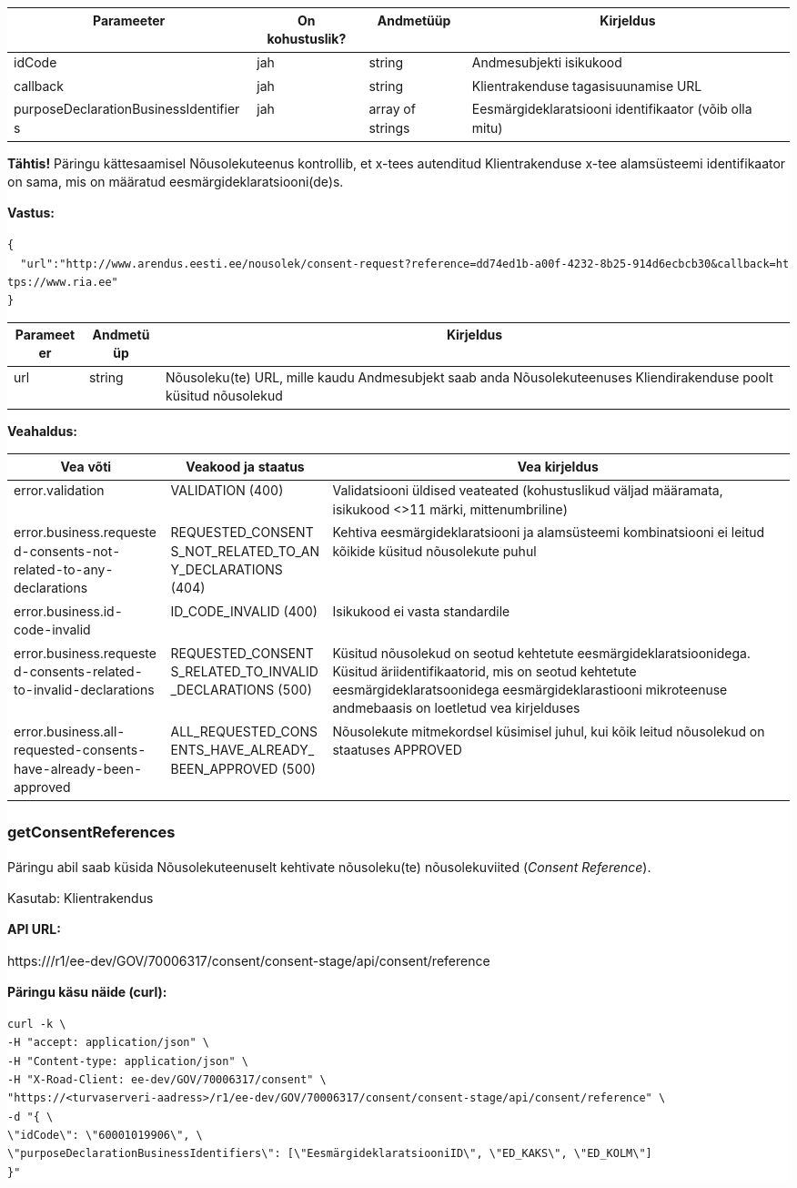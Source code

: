 Parameeter | On kohustuslik? | Andmetüüp | Kirjeldus
------------ | ------------- | ------------ | -------------
idCode | jah | string | Andmesubjekti isikukood
callback | jah | string | Klientrakenduse tagasisuunamise URL
purposeDeclarationBusinessIdentifiers | jah | array of strings | Eesmärgideklaratsiooni identifikaator (võib olla mitu)

**Tähtis!** Päringu kättesaamisel Nõusolekuteenus kontrollib, et x-tees
autenditud Klientrakenduse x-tee alamsüsteemi identifikaator on sama,
mis on määratud eesmärgideklaratsiooni(de)s.

**Vastus:**
```
{
  "url":"http://www.arendus.eesti.ee/nousolek/consent-request?reference=dd74ed1b-a00f-4232-8b25-914d6ecbcb30&callback=https://www.ria.ee"
}
```
Parameeter | Andmetüüp | Kirjeldus
------------ | ------------ | -------------
url | string | Nõusoleku(te) URL, mille kaudu Andmesubjekt saab anda Nõusolekuteenuses Kliendirakenduse poolt küsitud nõusolekud

**Veahaldus:**

Vea võti | Veakood ja staatus | Vea kirjeldus
------------ | ------------ | -------------
error.validation | VALIDATION (400) | Validatsiooni üldised veateated (kohustuslikud väljad määramata, isikukood <>11 märki, mittenumbriline)
error.business.requested-consents-not-related-to-any-declarations | REQUESTED_CONSENTS_NOT_RELATED_TO_ANY_DECLARATIONS (404) | Kehtiva eesmärgideklaratsiooni ja alamsüsteemi kombinatsiooni ei leitud kõikide küsitud nõusolekute puhul
error.business.id-code-invalid | ID_CODE_INVALID (400) | Isikukood ei vasta standardile
error.business.requested-consents-related-to-invalid-declarations | REQUESTED_CONSENTS_RELATED_TO_INVALID_DECLARATIONS (500) | Küsitud nõusolekud on seotud kehtetute eesmärgideklaratsioonidega. Küsitud äriidentifikaatorid, mis on seotud kehtetute eesmärgideklaratsoonidega eesmärgideklarastiooni mikroteenuse andmebaasis on loetletud vea kirjelduses
error.business.all-requested-consents-have-already-been-approved | ALL_REQUESTED_CONSENTS_HAVE_ALREADY_BEEN_APPROVED (500) | Nõusolekute mitmekordsel küsimisel juhul, kui kõik leitud nõusolekud on staatuses APPROVED

### getConsentReferences

Päringu abil saab küsida Nõusolekuteenuselt kehtivate nõusoleku(te)
nõusolekuviited (*Consent Reference*).

Kasutab: Klientrakendus

**API URL:**
    
https://<turvaserveri-aadress>/r1/ee-dev/GOV/70006317/consent/consent-stage/api/consent/reference

**Päringu käsu näide (curl):**
    
```
curl -k \
-H "accept: application/json" \
-H "Content-type: application/json" \
-H "X-Road-Client: ee-dev/GOV/70006317/consent" \
"https://<turvaserveri-aadress>/r1/ee-dev/GOV/70006317/consent/consent-stage/api/consent/reference" \
-d "{ \
\"idCode\": \"60001019906\", \
\"purposeDeclarationBusinessIdentifiers\": [\"EesmärgideklaratsiooniID\", \"ED_KAKS\", \"ED_KOLM\"]
}"
```
